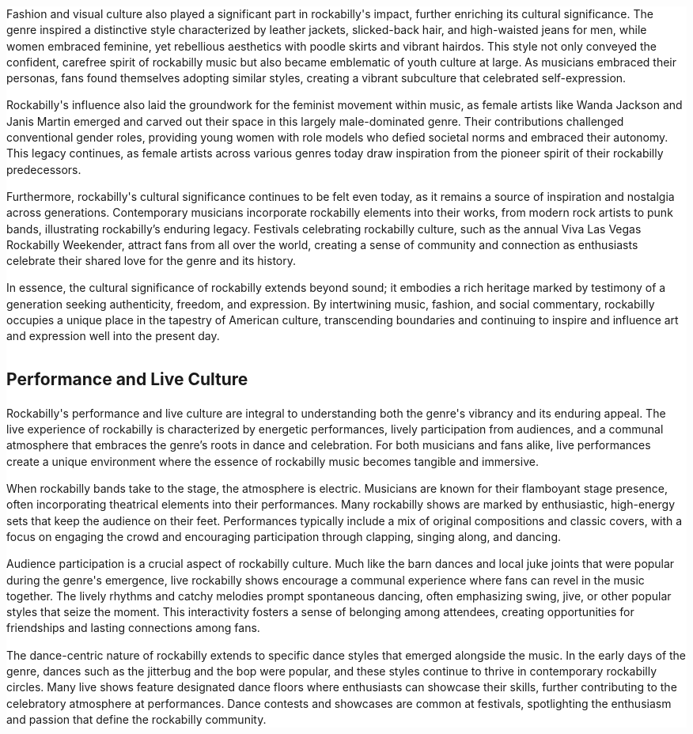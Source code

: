 Fashion and visual culture also played a significant part in rockabilly's impact, further enriching its cultural significance. The genre inspired a distinctive style characterized by leather jackets, slicked-back hair, and high-waisted jeans for men, while women embraced feminine, yet rebellious aesthetics with poodle skirts and vibrant hairdos. This style not only conveyed the confident, carefree spirit of rockabilly music but also became emblematic of youth culture at large. As musicians embraced their personas, fans found themselves adopting similar styles, creating a vibrant subculture that celebrated self-expression.

Rockabilly's influence also laid the groundwork for the feminist movement within music, as female artists like Wanda Jackson and Janis Martin emerged and carved out their space in this largely male-dominated genre. Their contributions challenged conventional gender roles, providing young women with role models who defied societal norms and embraced their autonomy. This legacy continues, as female artists across various genres today draw inspiration from the pioneer spirit of their rockabilly predecessors.

Furthermore, rockabilly's cultural significance continues to be felt even today, as it remains a source of inspiration and nostalgia across generations. Contemporary musicians incorporate rockabilly elements into their works, from modern rock artists to punk bands, illustrating rockabilly’s enduring legacy. Festivals celebrating rockabilly culture, such as the annual Viva Las Vegas Rockabilly Weekender, attract fans from all over the world, creating a sense of community and connection as enthusiasts celebrate their shared love for the genre and its history.

In essence, the cultural significance of rockabilly extends beyond sound; it embodies a rich heritage marked by testimony of a generation seeking authenticity, freedom, and expression. By intertwining music, fashion, and social commentary, rockabilly occupies a unique place in the tapestry of American culture, transcending boundaries and continuing to inspire and influence art and expression well into the present day.


## Performance and Live Culture


Rockabilly's performance and live culture are integral to understanding both the genre's vibrancy and its enduring appeal. The live experience of rockabilly is characterized by energetic performances, lively participation from audiences, and a communal atmosphere that embraces the genre’s roots in dance and celebration. For both musicians and fans alike, live performances create a unique environment where the essence of rockabilly music becomes tangible and immersive.

When rockabilly bands take to the stage, the atmosphere is electric. Musicians are known for their flamboyant stage presence, often incorporating theatrical elements into their performances. Many rockabilly shows are marked by enthusiastic, high-energy sets that keep the audience on their feet. Performances typically include a mix of original compositions and classic covers, with a focus on engaging the crowd and encouraging participation through clapping, singing along, and dancing.

Audience participation is a crucial aspect of rockabilly culture. Much like the barn dances and local juke joints that were popular during the genre's emergence, live rockabilly shows encourage a communal experience where fans can revel in the music together. The lively rhythms and catchy melodies prompt spontaneous dancing, often emphasizing swing, jive, or other popular styles that seize the moment. This interactivity fosters a sense of belonging among attendees, creating opportunities for friendships and lasting connections among fans.

The dance-centric nature of rockabilly extends to specific dance styles that emerged alongside the music. In the early days of the genre, dances such as the jitterbug and the bop were popular, and these styles continue to thrive in contemporary rockabilly circles. Many live shows feature designated dance floors where enthusiasts can showcase their skills, further contributing to the celebratory atmosphere at performances. Dance contests and showcases are common at festivals, spotlighting the enthusiasm and passion that define the rockabilly community.
